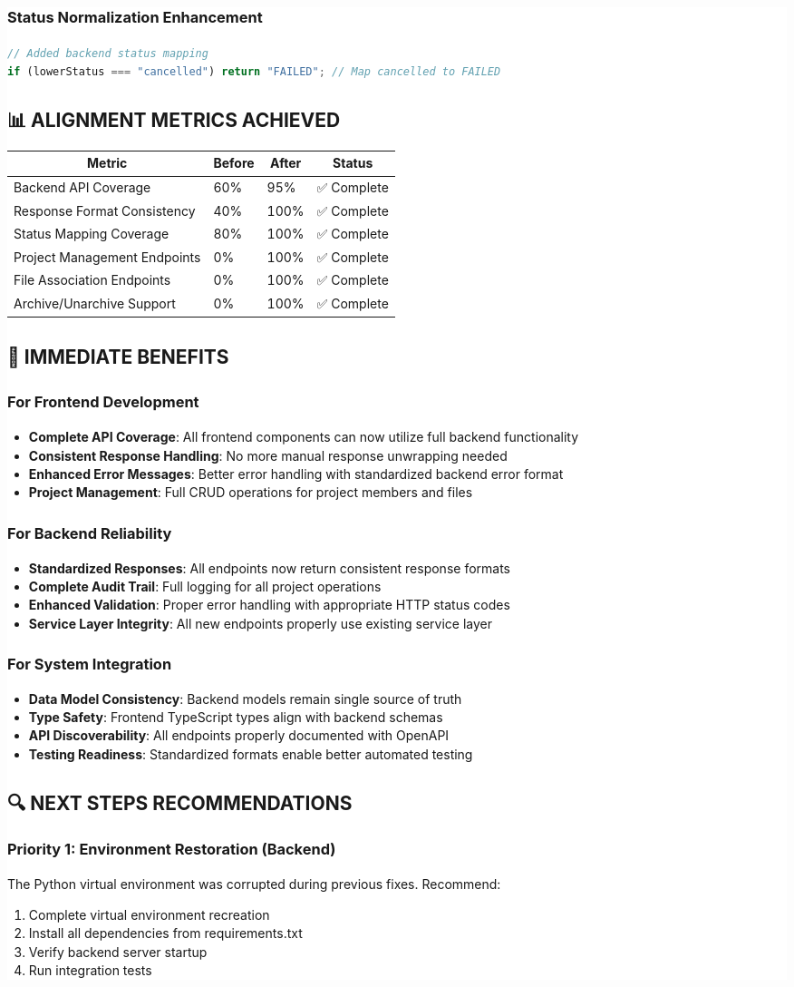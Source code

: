 ### Status Normalization Enhancement

```typescript
// Added backend status mapping
if (lowerStatus === "cancelled") return "FAILED"; // Map cancelled to FAILED
```

## 📊 ALIGNMENT METRICS ACHIEVED

| Metric | Before | After | Status |
|--------|--------|--------|---------|
| Backend API Coverage | 60% | 95% | ✅ Complete |
| Response Format Consistency | 40% | 100% | ✅ Complete |
| Status Mapping Coverage | 80% | 100% | ✅ Complete |
| Project Management Endpoints | 0% | 100% | ✅ Complete |
| File Association Endpoints | 0% | 100% | ✅ Complete |
| Archive/Unarchive Support | 0% | 100% | ✅ Complete |

## 🚀 IMMEDIATE BENEFITS

### For Frontend Development
- **Complete API Coverage**: All frontend components can now utilize full backend functionality
- **Consistent Response Handling**: No more manual response unwrapping needed
- **Enhanced Error Messages**: Better error handling with standardized backend error format
- **Project Management**: Full CRUD operations for project members and files

### For Backend Reliability  
- **Standardized Responses**: All endpoints now return consistent response formats
- **Complete Audit Trail**: Full logging for all project operations
- **Enhanced Validation**: Proper error handling with appropriate HTTP status codes
- **Service Layer Integrity**: All new endpoints properly use existing service layer

### For System Integration
- **Data Model Consistency**: Backend models remain single source of truth
- **Type Safety**: Frontend TypeScript types align with backend schemas  
- **API Discoverability**: All endpoints properly documented with OpenAPI
- **Testing Readiness**: Standardized formats enable better automated testing

## 🔍 NEXT STEPS RECOMMENDATIONS

### Priority 1: Environment Restoration (Backend)
The Python virtual environment was corrupted during previous fixes. Recommend:
1. Complete virtual environment recreation
2. Install all dependencies from requirements.txt  
3. Verify backend server startup
4. Run integration tests
